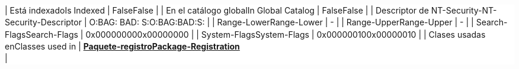 | <span data-ttu-id="0a53e-253">Está indexado</span><span class="sxs-lookup"><span data-stu-id="0a53e-253">Is Indexed</span></span>             | <span data-ttu-id="0a53e-254">False</span><span class="sxs-lookup"><span data-stu-id="0a53e-254">False</span></span>                                                            |
| <span data-ttu-id="0a53e-255">En el catálogo global</span><span class="sxs-lookup"><span data-stu-id="0a53e-255">In Global Catalog</span></span>      | <span data-ttu-id="0a53e-256">False</span><span class="sxs-lookup"><span data-stu-id="0a53e-256">False</span></span>                                                            |
| <span data-ttu-id="0a53e-257">Descriptor de NT-Security-</span><span class="sxs-lookup"><span data-stu-id="0a53e-257">NT-Security-Descriptor</span></span> | <span data-ttu-id="0a53e-258">O:BAG: BAD: S:</span><span class="sxs-lookup"><span data-stu-id="0a53e-258">O:BAG:BAD:S:</span></span>                                                     |
| <span data-ttu-id="0a53e-259">Range-Lower</span><span class="sxs-lookup"><span data-stu-id="0a53e-259">Range-Lower</span></span>            | \-                                                               |
| <span data-ttu-id="0a53e-260">Range-Upper</span><span class="sxs-lookup"><span data-stu-id="0a53e-260">Range-Upper</span></span>            | \-                                                               |
| <span data-ttu-id="0a53e-261">Search-Flags</span><span class="sxs-lookup"><span data-stu-id="0a53e-261">Search-Flags</span></span>           | <span data-ttu-id="0a53e-262">0x00000000</span><span class="sxs-lookup"><span data-stu-id="0a53e-262">0x00000000</span></span>                                                       |
| <span data-ttu-id="0a53e-263">System-Flags</span><span class="sxs-lookup"><span data-stu-id="0a53e-263">System-Flags</span></span>           | <span data-ttu-id="0a53e-264">0x00000010</span><span class="sxs-lookup"><span data-stu-id="0a53e-264">0x00000010</span></span>                                                       |
| <span data-ttu-id="0a53e-265">Clases usadas en</span><span class="sxs-lookup"><span data-stu-id="0a53e-265">Classes used in</span></span>        | [<span data-ttu-id="0a53e-266">**Paquete-registro**</span><span class="sxs-lookup"><span data-stu-id="0a53e-266">**Package-Registration**</span></span>](c-packageregistration.md)<br/> |



 

 





